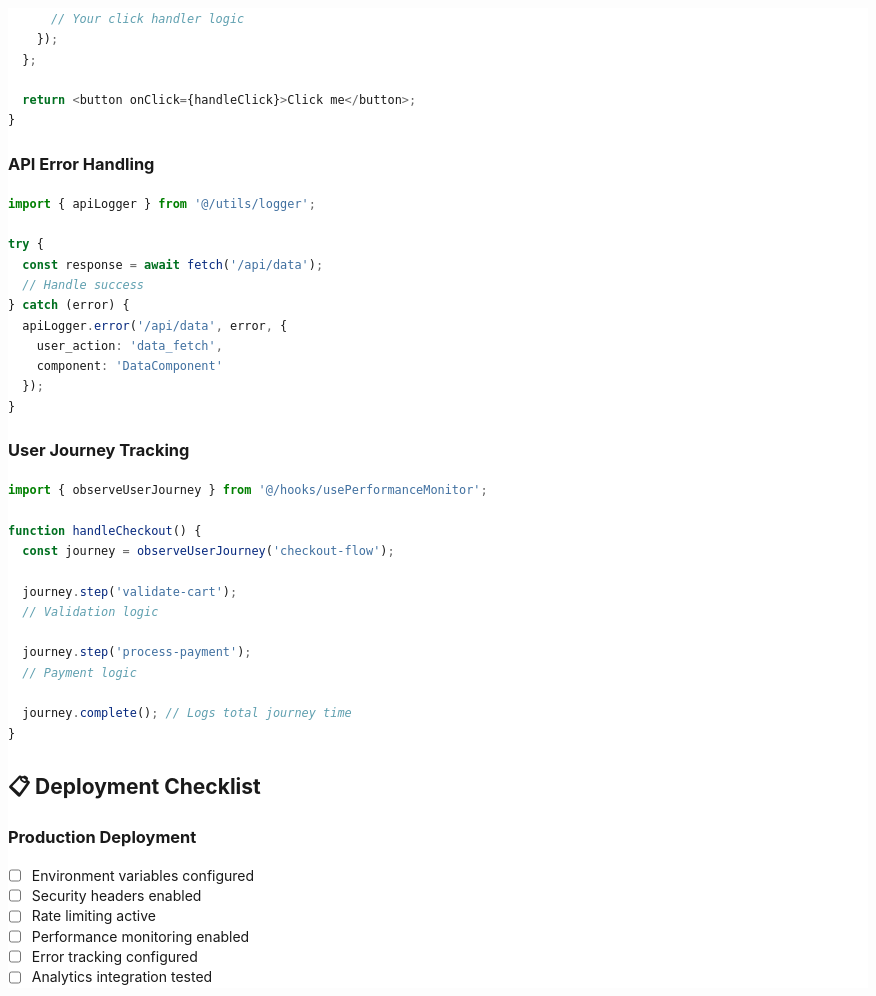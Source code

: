 ```typescript
      // Your click handler logic
    });
  };

  return <button onClick={handleClick}>Click me</button>;
}
```

### API Error Handling
```typescript
import { apiLogger } from '@/utils/logger';

try {
  const response = await fetch('/api/data');
  // Handle success
} catch (error) {
  apiLogger.error('/api/data', error, {
    user_action: 'data_fetch',
    component: 'DataComponent'
  });
}
```

### User Journey Tracking
```typescript
import { observeUserJourney } from '@/hooks/usePerformanceMonitor';

function handleCheckout() {
  const journey = observeUserJourney('checkout-flow');
  
  journey.step('validate-cart');
  // Validation logic
  
  journey.step('process-payment');
  // Payment logic
  
  journey.complete(); // Logs total journey time
}
```

## 📋 Deployment Checklist

### Production Deployment
- [ ] Environment variables configured
- [ ] Security headers enabled
- [ ] Rate limiting active
- [ ] Performance monitoring enabled
- [ ] Error tracking configured
- [ ] Analytics integration tested
